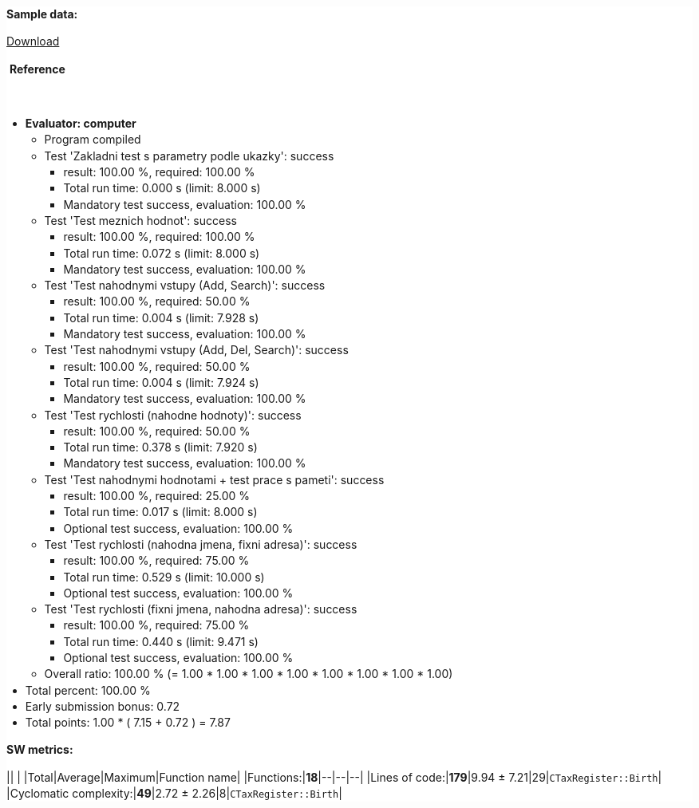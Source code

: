 **Sample data:**

[Download](https://progtest.fit.cvut.cz/index.php?X=TaskS&Cou=293&Tgr=1847&Tsk=1056)

 **Reference**

 

-   **Evaluator: computer**
    -   Program compiled
    -   Test 'Zakladni test s parametry podle ukazky': success
        -   result: 100.00 %, required: 100.00 %
        -   Total run time: 0.000 s (limit: 8.000 s)
        -   Mandatory test success, evaluation: 100.00 %
    -   Test 'Test meznich hodnot': success
        -   result: 100.00 %, required: 100.00 %
        -   Total run time: 0.072 s (limit: 8.000 s)
        -   Mandatory test success, evaluation: 100.00 %
    -   Test 'Test nahodnymi vstupy (Add, Search)': success
        -   result: 100.00 %, required: 50.00 %
        -   Total run time: 0.004 s (limit: 7.928 s)
        -   Mandatory test success, evaluation: 100.00 %
    -   Test 'Test nahodnymi vstupy (Add, Del, Search)': success
        -   result: 100.00 %, required: 50.00 %
        -   Total run time: 0.004 s (limit: 7.924 s)
        -   Mandatory test success, evaluation: 100.00 %
    -   Test 'Test rychlosti (nahodne hodnoty)': success
        -   result: 100.00 %, required: 50.00 %
        -   Total run time: 0.378 s (limit: 7.920 s)
        -   Mandatory test success, evaluation: 100.00 %
    -   Test 'Test nahodnymi hodnotami + test prace s pameti': success
        -   result: 100.00 %, required: 25.00 %
        -   Total run time: 0.017 s (limit: 8.000 s)
        -   Optional test success, evaluation: 100.00 %
    -   Test 'Test rychlosti (nahodna jmena, fixni adresa)': success
        -   result: 100.00 %, required: 75.00 %
        -   Total run time: 0.529 s (limit: 10.000 s)
        -   Optional test success, evaluation: 100.00 %
    -   Test 'Test rychlosti (fixni jmena, nahodna adresa)': success
        -   result: 100.00 %, required: 75.00 %
        -   Total run time: 0.440 s (limit: 9.471 s)
        -   Optional test success, evaluation: 100.00 %
    -   Overall ratio: 100.00 % (= 1.00 \* 1.00 \* 1.00 \* 1.00 \* 1.00 \* 1.00 \* 1.00 \* 1.00)
-   Total percent: 100.00 %
-   Early submission bonus: 0.72
-   Total points: 1.00 \* ( 7.15 + 0.72 ) = 7.87

**SW metrics:**

||
| |Total|Average|Maximum|Function name|
|Functions:|**18**|--|--|--|
|Lines of code:|**179**|9.94 ± 7.21|29|`CTaxRegister::Birth`|
|Cyclomatic complexity:|**49**|2.72 ± 2.26|8|`CTaxRegister::Birth`|
